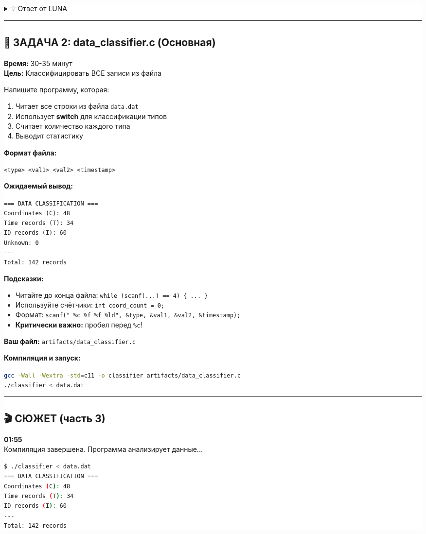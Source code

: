 <details><summary>💡 Ответ от LUNA</summary></details>

---

## 🎯 ЗАДАЧА 2: data_classifier.c (Основная)

**Время:** 30-35 минут  
**Цель:** Классифицировать ВСЕ записи из файла

Напишите программу, которая:
1. Читает все строки из файла `data.dat`
2. Использует **switch** для классификации типов
3. Считает количество каждого типа
4. Выводит статистику

**Формат файла:**
```
<type> <val1> <val2> <timestamp>
```

**Ожидаемый вывод:**
```
=== DATA CLASSIFICATION ===
Coordinates (C): 48
Time records (T): 34
ID records (I): 60
Unknown: 0
---
Total: 142 records
```

**Подсказки:**
- Читайте до конца файла: `while (scanf(...) == 4) { ... }`
- Используйте счётчики: `int coord_count = 0;`
- Формат: `scanf(" %c %f %f %ld", &type, &val1, &val2, &timestamp);`
- **Критически важно:** пробел перед `%c`!

**Ваш файл:** `artifacts/data_classifier.c`

**Компиляция и запуск:**
```bash
gcc -Wall -Wextra -std=c11 -o classifier artifacts/data_classifier.c
./classifier < data.dat
```

---

## 🎬 СЮЖЕТ (часть 3)

**01:55**  
Компиляция завершена. Программа анализирует данные...

```bash
$ ./classifier < data.dat
=== DATA CLASSIFICATION ===
Coordinates (C): 48
Time records (T): 34
ID records (I): 60
---
Total: 142 records
```
